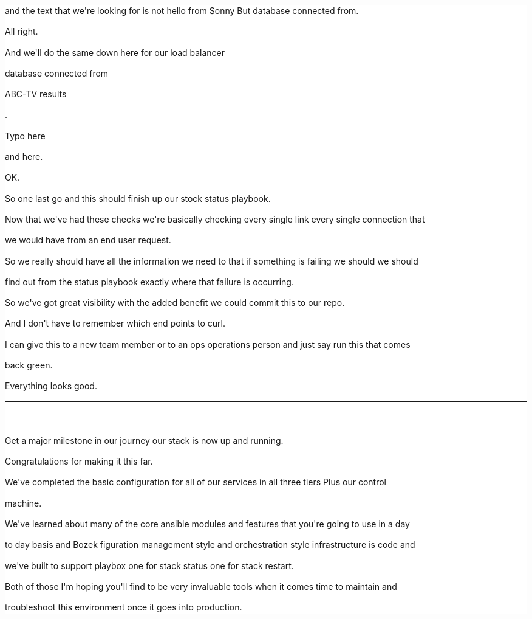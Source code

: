 and the text that we're looking for is not hello from Sonny But database connected from.

All right.

And we'll do the same down here for our load balancer

database connected from

ABC-TV results

.

Typo here

and here.

OK.

So one last go and this should finish up our stock status playbook.

Now that we've had these checks we're basically checking every single link every single connection that

we would have from an end user request.

So we really should have all the information we need to that if something is failing we should we should

find out from the status playbook exactly where that failure is occurring.

So we've got great visibility with the added benefit we could commit this to our repo.

And I don't have to remember which end points to curl.

I can give this to a new team member or to an ops operations person and just say run this that comes

back green.

Everything looks good.

---
#
---

Get a major milestone in our journey our stack is now up and running.

Congratulations for making it this far.

We've completed the basic configuration for all of our services in all three tiers Plus our control

machine.

We've learned about many of the core ansible modules and features that you're going to use in a day

to day basis and Bozek figuration management style and orchestration style infrastructure is code and

we've built to support playbox one for stack status one for stack restart.

Both of those I'm hoping you'll find to be very invaluable tools when it comes time to maintain and

troubleshoot this environment once it goes into production.
